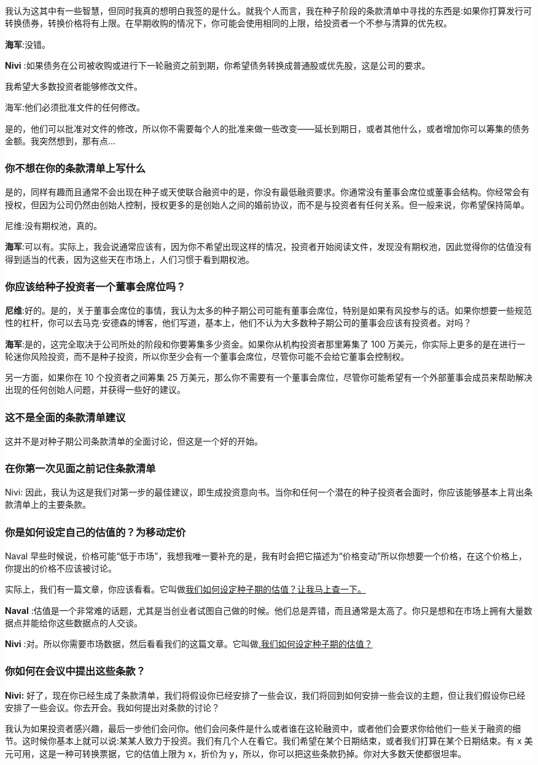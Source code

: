 我认为这其中有一些智慧，但同时我真的想明白我签的是什么。就我个人而言，我在种子阶段的条款清单中寻找的东西是:如果你打算发行可转换债券，转换价格将有上限。在早期收购的情况下，你可能会使用相同的上限，给投资者一个不参与清算的优先权。

**海军**:没错。

**Nivi** :如果债务在公司被收购或进行下一轮融资之前到期，你希望债务转换成普通股或优先股，这是公司的要求。

我希望大多数投资者能够修改文件。

海军:他们必须批准文件的任何修改。

是的，他们可以批准对文件的修改，所以你不需要每个人的批准来做一些改变——延长到期日，或者其他什么，或者增加你可以筹集的债务金额。我突然想到，那有点…

### 你不想在你的条款清单上写什么

是的，同样有趣而且通常不会出现在种子或天使联合融资中的是，你没有最低融资要求。你通常没有董事会席位或董事会结构。你经常会有授权，但因为公司仍然由创始人控制，授权更多的是创始人之间的婚前协议，而不是与投资者有任何关系。但一般来说，你希望保持简单。

尼维:没有期权池，真的。

**海军**:可以有。实际上，我会说通常应该有，因为你不希望出现这样的情况，投资者开始阅读文件，发现没有期权池，因此觉得你的估值没有得到适当的代表，因为这些天在市场上，人们习惯于看到期权池。

### 你应该给种子投资者一个董事会席位吗？

**尼维**:好的。是的，关于董事会席位的事情，我认为太多的种子期公司可能有董事会席位，特别是如果有风投参与的话。如果你想要一些规范性的杠杆，你可以去马克·安德森的博客，他们写道，基本上，他们不认为大多数种子期公司的董事会应该有投资者。对吗？

**海军**:是的，这完全取决于公司所处的阶段和你要筹集多少资金。如果你从机构投资者那里筹集了 100 万美元，你实际上更多的是在进行一轮迷你风险投资，而不是种子投资，所以你至少会有一个董事会席位，尽管你可能不会给它董事会控制权。

另一方面，如果你在 10 个投资者之间筹集 25 万美元，那么你不需要有一个董事会席位，尽管你可能希望有一个外部董事会成员来帮助解决出现的任何创始人问题，并获得一些好的建议。

### 这不是全面的条款清单建议

这并不是对种子期公司条款清单的全面讨论，但这是一个好的开始。

### 在你第一次见面之前记住条款清单

Nivi: 因此，我认为这是我们对第一步的最佳建议，即生成投资意向书。当你和任何一个潜在的种子投资者会面时，你应该能够基本上背出条款清单上的主要条款。

### 你是如何设定自己的估值的？为移动定价

Naval 早些时候说，价格可能“低于市场”，我想我唯一要补充的是，我有时会把它描述为“价格变动”所以你想要一个价格，在这个价格上，你提出的价格不应该被讨论。

实际上，我们有一篇文章，你应该看看。它叫做[我们如何设定种子期的估值？让我马上查一下。](https://web.archive.org/web/20221207195110/http://venturehacks.com/articles/seed-valuation)

**Naval** :估值是一个非常难的话题，尤其是当创业者试图自己做的时候。他们总是弄错，而且通常是太高了。你只是想和在市场上拥有大量数据点并能给你这些数据点的人交谈。

**Nivi** :对。所以你需要市场数据，然后看看我们的这篇文章。它叫做[,我们如何设定种子期的估值？](https://web.archive.org/web/20221207195110/http://venturehacks.com/articles/seed-valuation)

### 你如何在会议中提出这些条款？

**Nivi:** 好了，现在你已经生成了条款清单，我们将假设你已经安排了一些会议，我们将回到如何安排一些会议的主题，但让我们假设你已经安排了一些会议。你去开会。我如何提出对条款的讨论？

我认为如果投资者感兴趣，最后一步他们会问你。他们会问条件是什么或者谁在这轮融资中，或者他们会要求你给他们一些关于融资的细节。这时候你基本上就可以说:某某人致力于投资。我们有几个人在看它。我们希望在某个日期结束，或者我们打算在某个日期结束。有 x 美元可用，这是一种可转换票据，它的估值上限为 x，折价为 y，所以，你可以把这些条款扔掉。你对大多数天使都很坦率。
